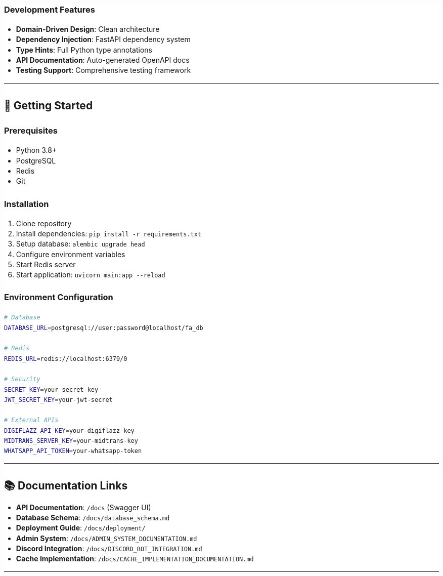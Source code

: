 ### Development Features
- **Domain-Driven Design**: Clean architecture
- **Dependency Injection**: FastAPI dependency system
- **Type Hints**: Full Python type annotations
- **API Documentation**: Auto-generated OpenAPI docs
- **Testing Support**: Comprehensive testing framework

---

## 🚀 Getting Started

### Prerequisites
- Python 3.8+
- PostgreSQL
- Redis
- Git

### Installation
1. Clone repository
2. Install dependencies: `pip install -r requirements.txt`
3. Setup database: `alembic upgrade head`
4. Configure environment variables
5. Start Redis server
6. Start application: `uvicorn main:app --reload`

### Environment Configuration
```bash
# Database
DATABASE_URL=postgresql://user:password@localhost/fa_db

# Redis
REDIS_URL=redis://localhost:6379/0

# Security
SECRET_KEY=your-secret-key
JWT_SECRET_KEY=your-jwt-secret

# External APIs
DIGIFLAZZ_API_KEY=your-digiflazz-key
MIDTRANS_SERVER_KEY=your-midtrans-key
WHATSAPP_API_TOKEN=your-whatsapp-token
```

---

## 📚 Documentation Links

- **API Documentation**: `/docs` (Swagger UI)
- **Database Schema**: `/docs/database_schema.md`
- **Deployment Guide**: `/docs/deployment/`
- **Admin System**: `/docs/ADMIN_SYSTEM_DOCUMENTATION.md`
- **Discord Integration**: `/docs/DISCORD_BOT_INTEGRATION.md`
- **Cache Implementation**: `/docs/CACHE_IMPLEMENTATION_DOCUMENTATION.md`

---